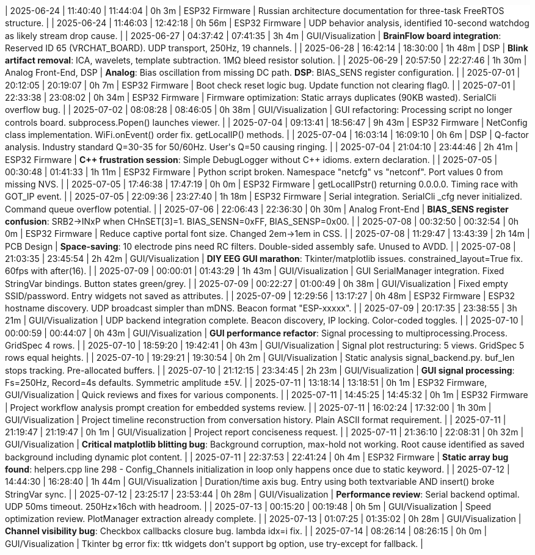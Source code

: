 | 2025-06-24 | 11:40:40 | 11:44:04 | 0h 3m | ESP32 Firmware | Russian architecture documentation for three-task FreeRTOS structure. |
| 2025-06-24 | 11:46:03 | 12:42:18 | 0h 56m | ESP32 Firmware | UDP behavior analysis, identified 10-second watchdog as likely stream drop cause. |
| 2025-06-27 | 04:37:42 | 07:41:35 | 3h 4m | GUI/Visualization | **BrainFlow board integration**: Reserved ID 65 (VRCHAT_BOARD). UDP transport, 250Hz, 19 channels. |
| 2025-06-28 | 16:42:14 | 18:30:00 | 1h 48m | DSP | **Blink artifact removal**: ICA, wavelets, template subtraction. 1MΩ bleed resistor solution. |
| 2025-06-29 | 20:57:50 | 22:27:46 | 1h 30m | Analog Front-End, DSP | **Analog**: Bias oscillation from missing DC path. **DSP**: BIAS_SENS register configuration. |
| 2025-07-01 | 20:12:05 | 20:19:07 | 0h 7m | ESP32 Firmware | Boot check reset logic bug. Update function not clearing flag0. |
| 2025-07-01 | 22:33:38 | 23:08:02 | 0h 34m | ESP32 Firmware | Firmware optimization: Static arrays duplicates (90KB wasted). SerialCli overflow bug. |
| 2025-07-02 | 08:08:28 | 08:46:05 | 0h 38m | GUI/Visualization | GUI refactoring: Processing script no longer controls board. subprocess.Popen() launches viewer. |
| 2025-07-04 | 09:13:41 | 18:56:47 | 9h 43m | ESP32 Firmware | NetConfig class implementation. WiFi.onEvent() order fix. getLocalIP() methods. |
| 2025-07-04 | 16:03:14 | 16:09:10 | 0h 6m | DSP | Q-factor analysis. Industry standard Q=30-35 for 50/60Hz. User's Q=50 causing ringing. |
| 2025-07-04 | 21:04:10 | 23:44:46 | 2h 41m | ESP32 Firmware | **C++ frustration session**: Simple DebugLogger without C++ idioms. extern declaration. |
| 2025-07-05 | 00:30:48 | 01:41:33 | 1h 11m | ESP32 Firmware | Python script broken. Namespace "netcfg" vs "netconf". Port values 0 from missing NVS. |
| 2025-07-05 | 17:46:38 | 17:47:19 | 0h 0m | ESP32 Firmware | getLocalIPstr() returning 0.0.0.0. Timing race with GOT_IP event. |
| 2025-07-05 | 22:09:36 | 23:27:40 | 1h 18m | ESP32 Firmware | Serial integration. SerialCli _cfg never initialized. Command queue overflow potential. |
| 2025-07-06 | 22:06:43 | 22:36:30 | 0h 30m | Analog Front-End | **BIAS_SENS register confusion**: SRB2→INxP when CHnSET[3]=1. BIAS_SENSN=0xFF, BIAS_SENSP=0x00. |
| 2025-07-08 | 00:32:50 | 00:32:54 | 0h 0m | ESP32 Firmware | Reduce captive portal font size. Changed 2em→1em in CSS. |
| 2025-07-08 | 11:29:47 | 13:43:39 | 2h 14m | PCB Design | **Space-saving**: 10 electrode pins need RC filters. Double-sided assembly safe. Unused to AVDD. |
| 2025-07-08 | 21:03:35 | 23:45:54 | 2h 42m | GUI/Visualization | **DIY EEG GUI marathon**: Tkinter/matplotlib issues. constrained_layout=True fix. 60fps with after(16). |
| 2025-07-09 | 00:00:01 | 01:43:29 | 1h 43m | GUI/Visualization | GUI SerialManager integration. Fixed StringVar bindings. Button states green/grey. |
| 2025-07-09 | 00:22:27 | 01:00:49 | 0h 38m | GUI/Visualization | Fixed empty SSID/password. Entry widgets not saved as attributes. |
| 2025-07-09 | 12:29:56 | 13:17:27 | 0h 48m | ESP32 Firmware | ESP32 hostname discovery. UDP broadcast simpler than mDNS. Beacon format "ESP-xxxxx". |
| 2025-07-09 | 20:17:35 | 23:38:55 | 3h 21m | GUI/Visualization | UDP backend integration complete. Beacon discovery, IP locking. Color-coded toggles. |
| 2025-07-10 | 00:00:59 | 00:44:07 | 0h 43m | GUI/Visualization | **GUI performance refactor**: Signal processing to multiprocessing.Process. GridSpec 4 rows. |
| 2025-07-10 | 18:59:20 | 19:42:41 | 0h 43m | GUI/Visualization | Signal plot restructuring: 5 views. GridSpec 5 rows equal heights. |
| 2025-07-10 | 19:29:21 | 19:30:54 | 0h 2m | GUI/Visualization | Static analysis signal_backend.py. buf_len stops tracking. Pre-allocated buffers. |
| 2025-07-10 | 21:12:15 | 23:34:45 | 2h 23m | GUI/Visualization | **GUI signal processing**: Fs=250Hz, Record=4s defaults. Symmetric amplitude ±5V. |
| 2025-07-11 | 13:18:14 | 13:18:51 | 0h 1m | ESP32 Firmware, GUI/Visualization | Quick reviews and fixes for various components. |
| 2025-07-11 | 14:45:25 | 14:45:32 | 0h 1m | ESP32 Firmware | Project workflow analysis prompt creation for embedded systems review. |
| 2025-07-11 | 16:02:24 | 17:32:00 | 1h 30m | GUI/Visualization | Project timeline reconstruction from conversation history. Plain ASCII format requirement. |
| 2025-07-11 | 21:19:47 | 21:19:47 | 0h 1m | GUI/Visualization | Project report conciseness request. |
| 2025-07-11 | 21:36:10 | 22:08:31 | 0h 32m | GUI/Visualization | **Critical matplotlib blitting bug**: Background corruption, max-hold not working. Root cause identified as saved background including dynamic plot content. |
| 2025-07-11 | 22:37:53 | 22:41:24 | 0h 4m | ESP32 Firmware | **Static array bug found**: helpers.cpp line 298 - Config_Channels initialization in loop only happens once due to static keyword. |
| 2025-07-12 | 14:44:30 | 16:28:40 | 1h 44m | GUI/Visualization | Duration/time axis bug. Entry using both textvariable AND insert() broke StringVar sync. |
| 2025-07-12 | 23:25:17 | 23:53:44 | 0h 28m | GUI/Visualization | **Performance review**: Serial backend optimal. UDP 50ms timeout. 250Hz×16ch with headroom. |
| 2025-07-13 | 00:15:20 | 00:19:48 | 0h 5m | GUI/Visualization | Speed optimization review. PlotManager extraction already complete. |
| 2025-07-13 | 01:07:25 | 01:35:02 | 0h 28m | GUI/Visualization | **Channel visibility bug**: Checkbox callbacks closure bug. lambda idx=i fix. |
| 2025-07-14 | 08:26:14 | 08:26:15 | 0h 0m | GUI/Visualization | Tkinter bg error fix: ttk widgets don't support bg option, use try-except for fallback. |